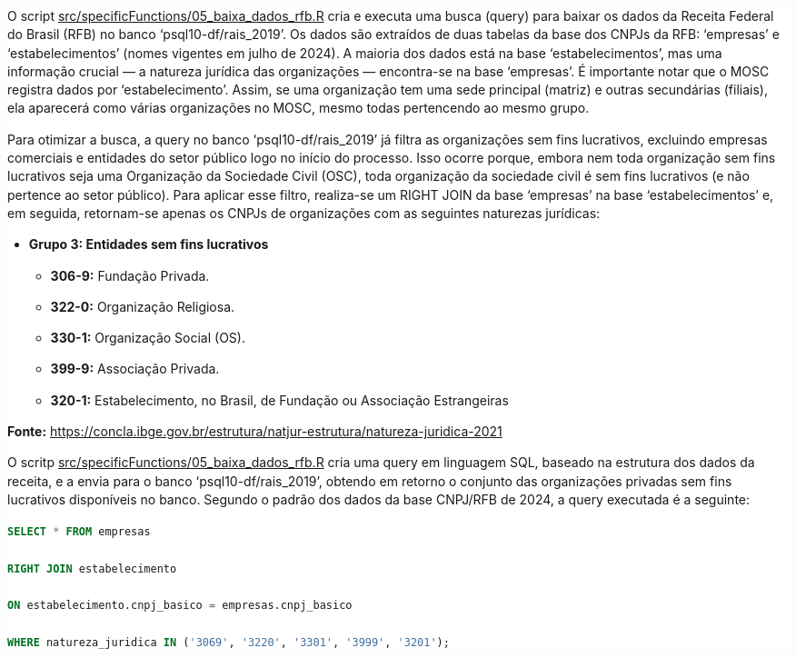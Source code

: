 O script
[src/specificFunctions/05_baixa_dados_rfb.R](src/specificFunctions/05_baixa_dados_rfb.R)
cria e executa uma busca (query) para baixar os dados da Receita Federal
do Brasil (RFB) no banco ‘psql10-df/rais_2019’. Os dados são extraídos
de duas tabelas da base dos CNPJs da RFB: ‘empresas’ e
‘estabelecimentos’ (nomes vigentes em julho de 2024). A maioria dos
dados está na base ‘estabelecimentos’, mas uma informação crucial — a
natureza jurídica das organizações — encontra-se na base ‘empresas’. É
importante notar que o MOSC registra dados por ‘estabelecimento’. Assim,
se uma organização tem uma sede principal (matriz) e outras secundárias
(filiais), ela aparecerá como várias organizações no MOSC, mesmo todas
pertencendo ao mesmo grupo.

Para otimizar a busca, a query no banco ‘psql10-df/rais_2019’ já filtra
as organizações sem fins lucrativos, excluindo empresas comerciais e
entidades do setor público logo no início do processo. Isso ocorre
porque, embora nem toda organização sem fins lucrativos seja uma
Organização da Sociedade Civil (OSC), toda organização da sociedade
civil é sem fins lucrativos (e não pertence ao setor público). Para
aplicar esse filtro, realiza-se um RIGHT JOIN da base ‘empresas’ na base
‘estabelecimentos’ e, em seguida, retornam-se apenas os CNPJs de
organizações com as seguintes naturezas jurídicas:

- **Grupo 3: Entidades sem fins lucrativos**

  - **306-9:** Fundação Privada.

  - **322-0:** Organização Religiosa.

  - **330-1:** Organização Social (OS).

  - **399-9:** Associação Privada.

  - **320-1:** Estabelecimento, no Brasil, de Fundação ou Associação
    Estrangeiras

**Fonte:**
<https://concla.ibge.gov.br/estrutura/natjur-estrutura/natureza-juridica-2021>

O scritp
[src/specificFunctions/05_baixa_dados_rfb.R](src/specificFunctions/05_baixa_dados_rfb.R)
cria uma query em linguagem SQL, baseado na estrutura dos dados da
receita, e a envia para o banco ‘psql10-df/rais_2019’, obtendo em
retorno o conjunto das organizações privadas sem fins lucrativos
disponíveis no banco. Segundo o padrão dos dados da base CNPJ/RFB de
2024, a query executada é a seguinte:

``` sql
SELECT * FROM empresas

RIGHT JOIN estabelecimento

ON estabelecimento.cnpj_basico = empresas.cnpj_basico

WHERE natureza_juridica IN ('3069', '3220', '3301', '3999', '3201');
```
